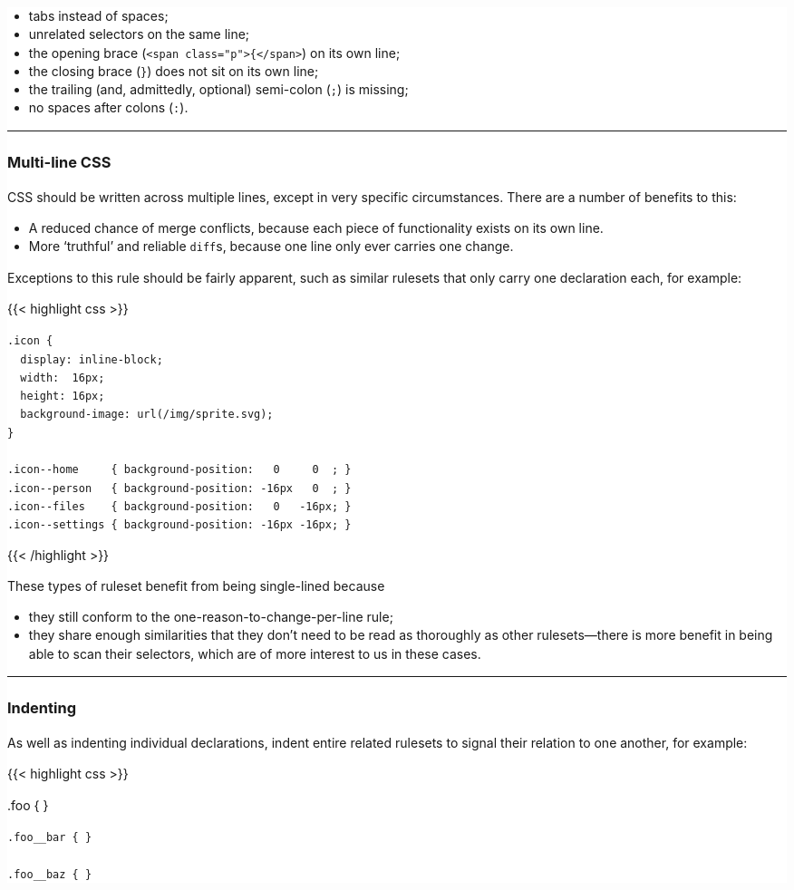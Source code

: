 *   tabs instead of spaces;
*   unrelated selectors on the same line;
*   the opening brace (`<span class="p">{</span>`) on its own line;
*   the closing brace (`}`) does not sit on its own line;
*   the trailing (and, admittedly, optional) semi-colon (`;`) is missing;
*   no spaces after colons (`:`).

* * *

### Multi-line CSS

CSS should be written across multiple lines, except in very specific circumstances. There are a number of benefits to this:

*   A reduced chance of merge conflicts, because each piece of functionality exists on its own line.
*   More ‘truthful’ and reliable `diff`s, because one line only ever carries one change.

Exceptions to this rule should be fairly apparent, such as similar rulesets that only carry one declaration each, for example:

{{< highlight css >}}

    .icon {
      display: inline-block;
      width:  16px;
      height: 16px;
      background-image: url(/img/sprite.svg);
    }

    .icon--home     { background-position:   0     0  ; }
    .icon--person   { background-position: -16px   0  ; }
    .icon--files    { background-position:   0   -16px; }
    .icon--settings { background-position: -16px -16px; }

{{< /highlight >}}

These types of ruleset benefit from being single-lined because

*   they still conform to the one-reason-to-change-per-line rule;
*   they share enough similarities that they don’t need to be read as thoroughly as other rulesets—there is more benefit in being able to scan their selectors, which are of more interest to us in these cases.

* * *

### Indenting

As well as indenting individual declarations, indent entire related rulesets to signal their relation to one another, for example:

{{< highlight css >}}

  .foo { }

    .foo__bar { }

    .foo__baz { }

